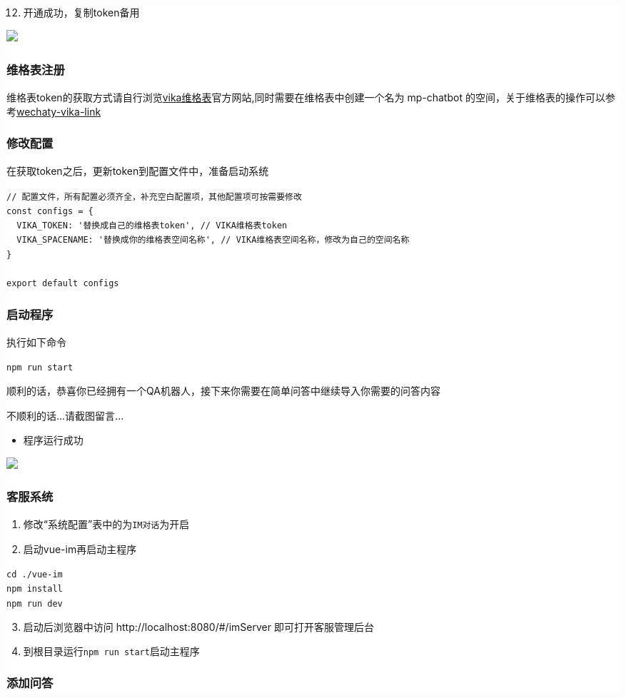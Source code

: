 
12. 开通成功，复制token备用

<img src="https://user-images.githubusercontent.com/104893934/178887148-88e681c2-db4e-4051-a94f-215a1231eabb.png" width="60%">

### 维格表注册

维格表token的获取方式请自行浏览[vika维格表](https://spcp52tvpjhxm.com.vika.cn/?inviteCode=55152973)官方网站,同时需要在维格表中创建一个名为 mp-chatbot 的空间，关于维格表的操作可以参考[wechaty-vika-link](https://github.com/atorber/wechaty-vika-link/tree/anti-epidemic)

### 修改配置

在获取token之后，更新token到配置文件中，准备启动系统

```
// 配置文件，所有配置必须齐全，补充空白配置项，其他配置项可按需要修改
const configs = {
  VIKA_TOKEN: '替换成自己的维格表token', // VIKA维格表token
  VIKA_SPACENAME: '替换成你的维格表空间名称', // VIKA维格表空间名称，修改为自己的空间名称
}

export default configs
```

### 启动程序

执行如下命令

```
npm run start
```

顺利的话，恭喜你已经拥有一个QA机器人，接下来你需要在简单问答中继续导入你需要的问答内容

不顺利的话...请截图留言...

- 程序运行成功

<img src="https://user-images.githubusercontent.com/104893934/178887182-bb72a4f0-f2ff-4b52-b67e-d8832844c180.png" width="60%">

### 客服系统

1. 修改“系统配置”表中的为`IM对话`为开启

2. 启动vue-im再启动主程序

```
cd ./vue-im
npm install
npm run dev
```

3. 启动后浏览器中访问 http://localhost:8080/#/imServer 即可打开客服管理后台

4. 到根目录运行`npm run start`启动主程序

### 添加问答
